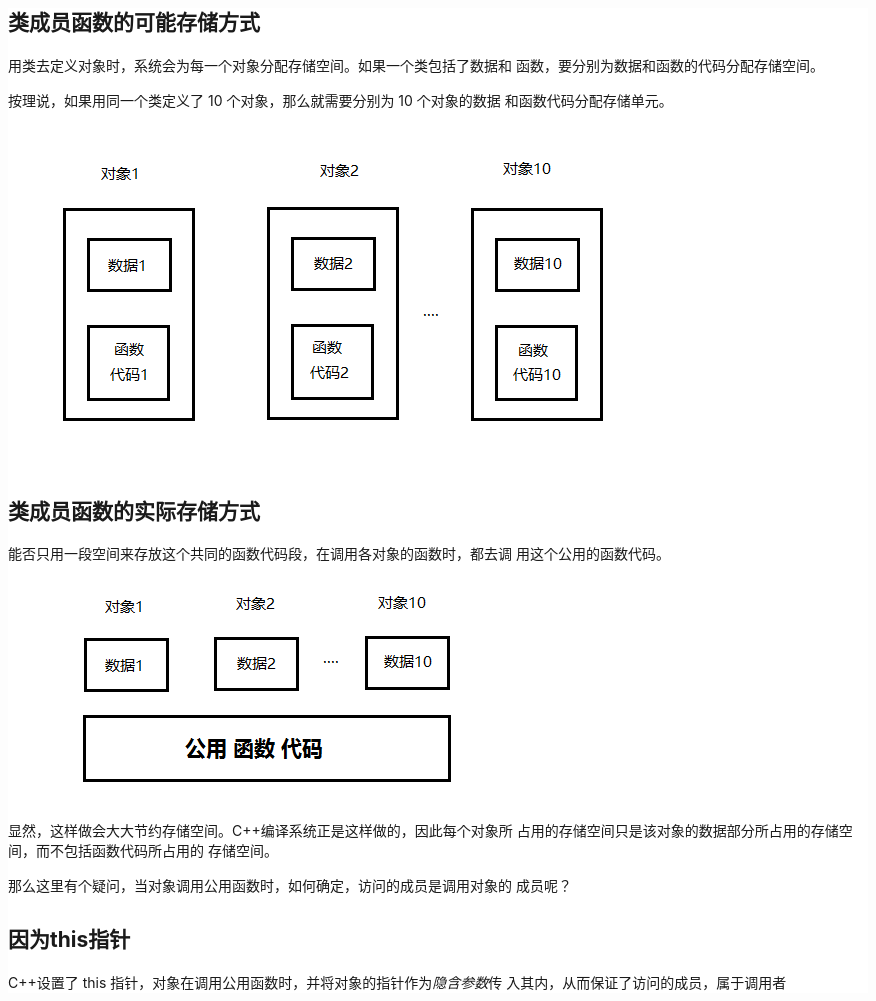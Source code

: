 ## 类成员函数的可能存储方式
用类去定义对象时，系统会为每一个对象分配存储空间。如果一个类包括了数据和
函数，要分别为数据和函数的代码分配存储空间。

按理说，如果用同一个类定义了 10 个对象，那么就需要分别为 10 个对象的数据
和函数代码分配存储单元。

![img_4.png](img_4.png)

## 类成员函数的实际存储方式
能否只用一段空间来存放这个共同的函数代码段，在调用各对象的函数时，都去调
用这个公用的函数代码。
![img_5.png](img_5.png)

显然，这样做会大大节约存储空间。C++编译系统正是这样做的，因此每个对象所
占用的存储空间只是该对象的数据部分所占用的存储空间，而不包括函数代码所占用的
存储空间。

那么这里有个疑问，当对象调用公用函数时，如何确定，访问的成员是调用对象的
成员呢？

## 因为this指针
C++设置了 this 指针，对象在调用公用函数时，并将对象的指针作为*隐含参数*传
入其内，从而保证了访问的成员，属于调用者
